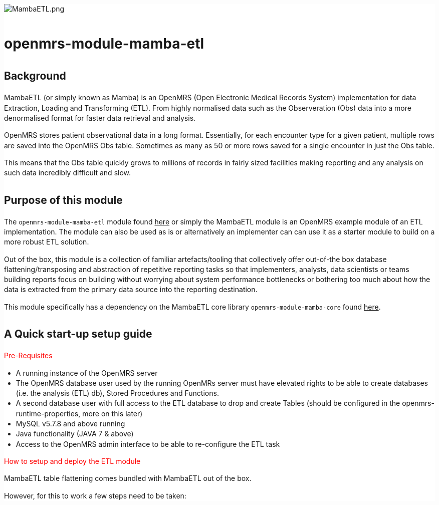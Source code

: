 ![MambaETL.png](_markdown%2FMambaETL.png)

# openmrs-module-mamba-etl

## **Background**

MambaETL (or simply known as Mamba) is an OpenMRS (Open Electronic Medical Records System) implementation for data Extraction, Loading and Transforming (ETL).
From highly normalised data such as the Observeration (Obs) data into a more denormalised format for faster data retrieval and analysis.

OpenMRS stores patient observational data in a long format. Essentially, for each encounter type for a given patient, multiple rows are saved into the OpenMRS Obs table. Sometimes as many as 50 or more rows saved for a single encounter in just the Obs table.

This means that the Obs table quickly grows to millions of records in fairly sized facilities making reporting and any analysis on such data incredibly difficult and slow.

## **Purpose of this module**

The `openmrs-module-mamba-etl` module found [here](https://github.com/UCSF-IGHS/openmrs-module-mamba-etl) or simply the MambaETL module is an OpenMRS example module of an ETL implementation. The module can also be used as is or alternatively an implementer can
can use it as a starter module to build on a more robust ETL solution. 

Out of the box, this module is a collection of familiar artefacts/tooling that collectively offer out-of-the box database flattening/transposing and abstraction of repetitive reporting tasks 
so that implementers, analysts, data scientists or teams building reports focus on building without worrying about system performance bottlenecks or bothering too much about how the data is extracted from the primary data source into the reporting destination.

This module specifically has a dependency on the MambaETL core library `openmrs-module-mamba-core` found [here](https://github.com/UCSF-IGHS/openmrs-module-mamba-core/releases).

## **A Quick start-up setup guide**

<span style='color: red'>Pre-Requisites</span>

* A running instance of the OpenMRS server
* The OpenMRS database user used by the running OpenMRs server must have elevated rights to be able to create databases (i.e. the analysis (ETL) db), Stored Procedures and Functions.
* A second database user with full access to the ETL database to drop and create Tables (should be configured in the openmrs-runtime-properties, more on this later)
* MySQL v5.7.8 and above running
* Java functionality (JAVA 7 & above)
* Access to the OpenMRS admin interface to be able to re-configure the ETL task

<span style='color: red'>How to setup and deploy the ETL module</span>

MambaETL table flattening comes bundled with MambaETL out of the box.

However, for this to work a few steps need to be taken:
